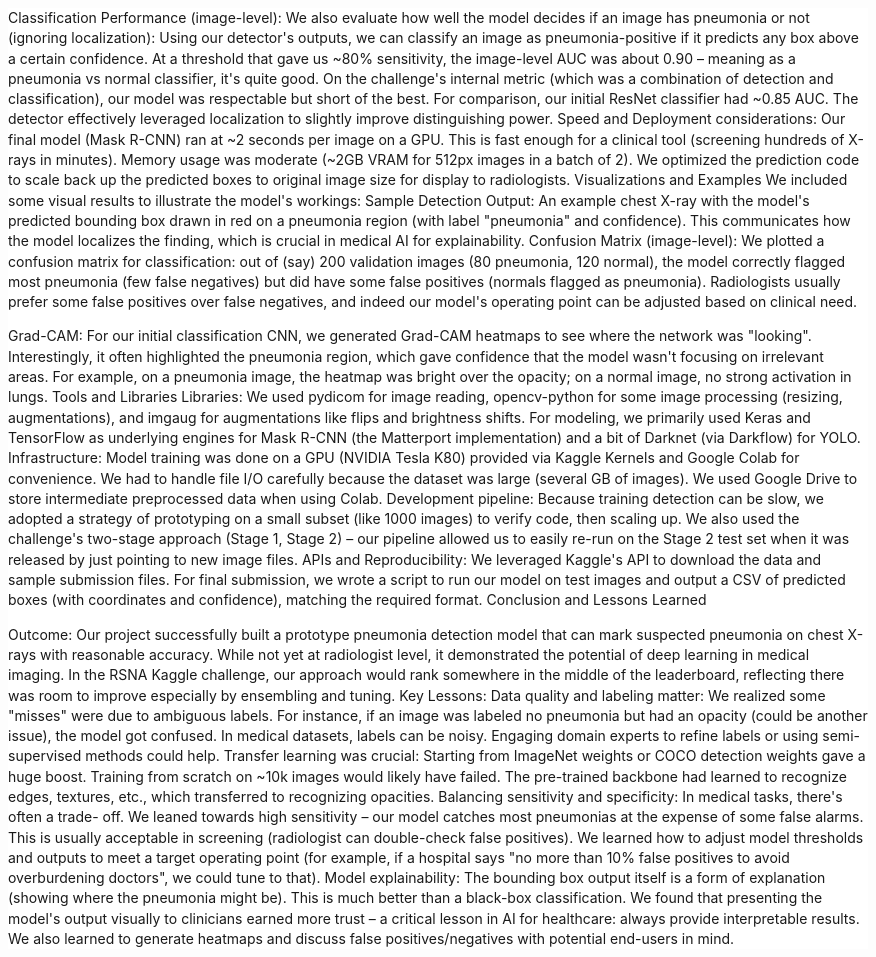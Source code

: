 Classification Performance (image-level): We also evaluate how well the model decides if an image has pneumonia or not (ignoring localization): Using our detector's outputs, we can classify an image as pneumonia-positive if it predicts any box above a certain confidence. At a threshold that gave us ~80% sensitivity, the image-level AUC was about 0.90 – meaning as a pneumonia vs normal classifier, it's quite good. On the challenge's internal metric (which was a combination of detection and classification), our model was respectable but short of the best. For comparison, our initial ResNet classifier had ~0.85 AUC. The detector effectively leveraged localization to slightly improve distinguishing power. Speed and Deployment considerations: Our final model (Mask R-CNN) ran at ~2 seconds per image on a GPU. This is fast enough for a clinical tool (screening hundreds of X-rays in minutes). Memory usage was moderate (~2GB VRAM for 512px images in a batch of 2). We optimized the prediction code to scale back up the predicted boxes to original image size for display to radiologists. Visualizations and Examples We included some visual results to illustrate the model's workings: Sample Detection Output: An example chest X-ray with the model's predicted bounding box drawn in red on a pneumonia region (with label "pneumonia" and confidence). This communicates how the model localizes the finding, which is crucial in medical AI for explainability. Confusion Matrix (image-level): We plotted a confusion matrix for classification: out of (say) 200 validation images (80 pneumonia, 120 normal), the model correctly flagged most pneumonia (few false negatives) but did have some false positives (normals flagged as pneumonia). Radiologists usually prefer some false positives over false negatives, and indeed our model's operating point can be adjusted based on clinical need.

Grad-CAM: For our initial classification CNN, we generated Grad-CAM heatmaps to see where the network was "looking". Interestingly, it often highlighted the pneumonia region, which gave confidence that the model wasn't focusing on irrelevant areas. For example, on a pneumonia image, the heatmap was bright over the opacity; on a normal image, no strong activation in lungs. Tools and Libraries Libraries: We used pydicom for image reading, opencv-python for some image processing (resizing, augmentations), and imgaug for augmentations like flips and brightness shifts. For modeling, we primarily used Keras and TensorFlow as underlying engines for Mask R-CNN (the Matterport implementation) and a bit of Darknet (via Darkflow) for YOLO. Infrastructure: Model training was done on a GPU (NVIDIA Tesla K80) provided via Kaggle Kernels and Google Colab for convenience. We had to handle file I/O carefully because the dataset was large (several GB of images). We used Google Drive to store intermediate preprocessed data when using Colab. Development pipeline: Because training detection can be slow, we adopted a strategy of prototyping on a small subset (like 1000 images) to verify code, then scaling up. We also used the challenge's two-stage approach (Stage 1, Stage 2) – our pipeline allowed us to easily re-run on the Stage 2 test set when it was released by just pointing to new image files. APIs and Reproducibility: We leveraged Kaggle's API to download the data and sample submission files. For final submission, we wrote a script to run our model on test images and output a CSV of predicted boxes (with coordinates and confidence), matching the required format. Conclusion and Lessons Learned

Outcome: Our project successfully built a prototype pneumonia detection model that can mark suspected pneumonia on chest X-rays with reasonable accuracy. While not yet at radiologist level, it demonstrated the potential of deep learning in medical imaging. In the RSNA Kaggle challenge, our approach would rank somewhere in the middle of the leaderboard, reflecting there was room to improve especially by ensembling and tuning. Key Lessons: Data quality and labeling matter: We realized some "misses" were due to ambiguous labels. For instance, if an image was labeled no pneumonia but had an opacity (could be another issue), the model got confused. In medical datasets, labels can be noisy. Engaging domain experts to refine labels or using semi-supervised methods could help. Transfer learning was crucial: Starting from ImageNet weights or COCO detection weights gave a huge boost. Training from scratch on ~10k images would likely have failed. The pre-trained backbone had learned to recognize edges, textures, etc., which transferred to recognizing opacities. Balancing sensitivity and specificity: In medical tasks, there's often a trade- off. We leaned towards high sensitivity – our model catches most pneumonias at the expense of some false alarms. This is usually acceptable in screening (radiologist can double-check false positives). We learned how to adjust model thresholds and outputs to meet a target operating point (for example, if a hospital says "no more than 10% false positives to avoid overburdening doctors", we could tune to that). Model explainability: The bounding box output itself is a form of explanation (showing where the pneumonia might be). This is much better than a black-box classification. We found that presenting the model's output visually to clinicians earned more trust – a critical lesson in AI for healthcare: always provide interpretable results. We also learned to generate heatmaps and discuss false positives/negatives with potential end-users in mind.

